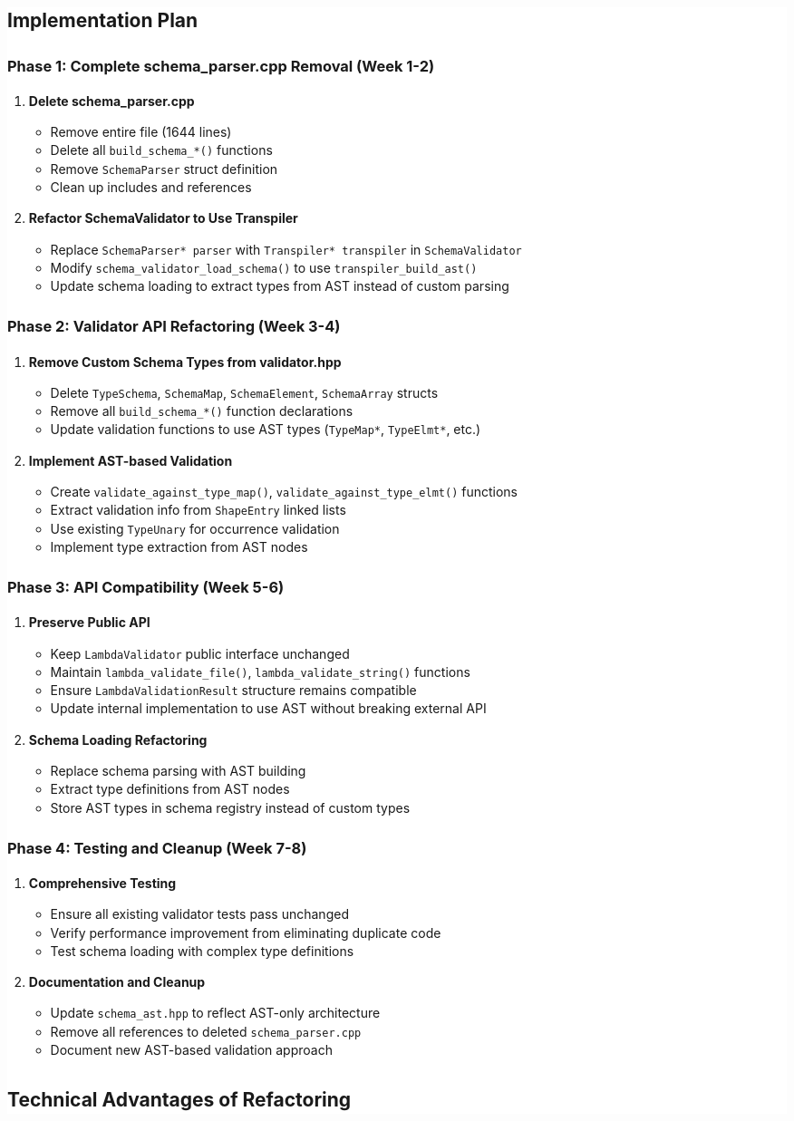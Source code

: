 ## Implementation Plan

### Phase 1: Complete schema_parser.cpp Removal (Week 1-2)
1. **Delete schema_parser.cpp**
   - Remove entire file (1644 lines)
   - Delete all `build_schema_*()` functions
   - Remove `SchemaParser` struct definition
   - Clean up includes and references

2. **Refactor SchemaValidator to Use Transpiler**
   - Replace `SchemaParser* parser` with `Transpiler* transpiler` in `SchemaValidator`
   - Modify `schema_validator_load_schema()` to use `transpiler_build_ast()`
   - Update schema loading to extract types from AST instead of custom parsing

### Phase 2: Validator API Refactoring (Week 3-4)
1. **Remove Custom Schema Types from validator.hpp**
   - Delete `TypeSchema`, `SchemaMap`, `SchemaElement`, `SchemaArray` structs
   - Remove all `build_schema_*()` function declarations
   - Update validation functions to use AST types (`TypeMap*`, `TypeElmt*`, etc.)

2. **Implement AST-based Validation**
   - Create `validate_against_type_map()`, `validate_against_type_elmt()` functions
   - Extract validation info from `ShapeEntry` linked lists
   - Use existing `TypeUnary` for occurrence validation
   - Implement type extraction from AST nodes

### Phase 3: API Compatibility (Week 5-6)
1. **Preserve Public API**
   - Keep `LambdaValidator` public interface unchanged
   - Maintain `lambda_validate_file()`, `lambda_validate_string()` functions
   - Ensure `LambdaValidationResult` structure remains compatible
   - Update internal implementation to use AST without breaking external API

2. **Schema Loading Refactoring**
   - Replace schema parsing with AST building
   - Extract type definitions from AST nodes
   - Store AST types in schema registry instead of custom types

### Phase 4: Testing and Cleanup (Week 7-8)
1. **Comprehensive Testing**
   - Ensure all existing validator tests pass unchanged
   - Verify performance improvement from eliminating duplicate code
   - Test schema loading with complex type definitions

2. **Documentation and Cleanup**
   - Update `schema_ast.hpp` to reflect AST-only architecture
   - Remove all references to deleted `schema_parser.cpp`
   - Document new AST-based validation approach

## Technical Advantages of Refactoring
